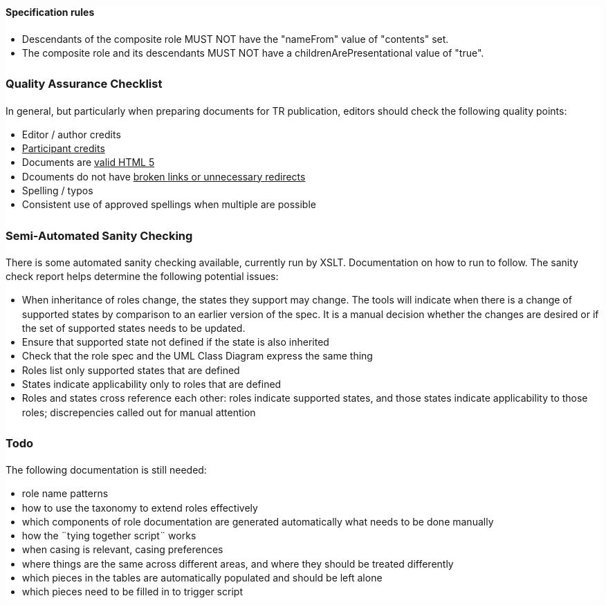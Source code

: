 #### Specification rules

* Descendants of the composite role MUST NOT have the "nameFrom" value of "contents" set.
* The composite role and its descendants MUST NOT have a childrenArePresentational value of "true".

### Quality Assurance Checklist

In general, but particularly when preparing documents for TR publication, editors should check the following quality points:

* Editor / author credits
* [Participant credits](common/acknowledgements.html)
* Documents are [valid HTML 5](http://validator.w3.org/)
* Dcouments do not have [broken links or unnecessary redirects](http://validator.w3.org/checklink)
* Spelling / typos
* Consistent use of approved spellings when multiple are possible

### Semi-Automated Sanity Checking

There is some automated sanity checking available, currently run by XSLT. Documentation on how to run to follow. The sanity check report helps determine the following potential issues:

* When inheritance of roles change, the states they support may change. The tools will indicate when there is a change of supported states by comparison to an earlier version of the spec. It is a manual decision whether the changes are desired or if the set of supported states needs to be updated.
* Ensure that supported state not defined if the state is also inherited
* Check that the role spec and the UML Class Diagram express the same thing
* Roles list only supported states that are defined
* States indicate applicability only to roles that are defined
* Roles and states cross reference each other: roles indicate supported states, and those states indicate applicability to those roles; discrepencies called out for manual attention 

### Todo

The following documentation is still needed:

* role name patterns
* how to use the taxonomy to extend roles effectively
* which components of role documentation are generated automatically what needs to be done manually
* how the ¨tying together script¨ works
* when casing is relevant, casing preferences
* where things are the same across different areas, and where they should be treated differently
* which pieces in the tables are automatically populated and should be left alone
* which pieces need to be filled in to trigger script
